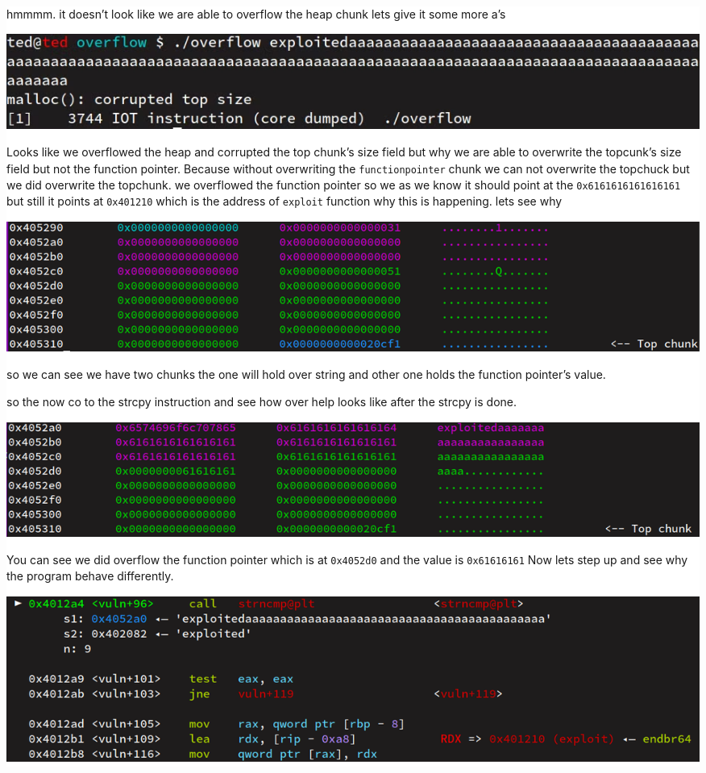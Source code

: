 hmmmm. it doesn’t look like we are able to overflow the heap chunk lets give it some more a’s 

![Screenshot at 2024-09-26 17-21-35.png](Heap%20Exploitation%20Part%203%20%7BHeap%20Overflow%7D%2039636a134fcd474aa1c13f9990b1fb87/e7ab0639-1011-4530-8132-bd4f25260160.png)

Looks like we overflowed the heap and corrupted the top chunk’s size field but why we are able to overwrite the topcunk’s size field but not the function pointer. Because without overwriting the `functionpointer` chunk we can not overwrite the topchuck but we did overwrite the topchunk. we overflowed the function pointer so we as we know it should  point at the `0x6161616161616161` but still it points at `0x401210` which is the address of `exploit` function why this is happening. lets see why 

![Screenshot at 2024-09-26 17-32-33.png](Heap%20Exploitation%20Part%203%20%7BHeap%20Overflow%7D%2039636a134fcd474aa1c13f9990b1fb87/Screenshot_at_2024-09-26_17-32-33.png)

so we can see we have two chunks the one will hold over string and other one holds the function pointer’s value. 

so the now co to the strcpy instruction and see how over help looks like after the strcpy is done.

![Screenshot at 2024-09-26 17-41-37.png](Heap%20Exploitation%20Part%203%20%7BHeap%20Overflow%7D%2039636a134fcd474aa1c13f9990b1fb87/Screenshot_at_2024-09-26_17-41-37.png)

You can see we did overflow the function pointer which is at `0x4052d0` and the value is `0x61616161` Now lets step up and see why the program behave differently.

![Screenshot at 2024-09-26 18-23-42.png](Heap%20Exploitation%20Part%203%20%7BHeap%20Overflow%7D%2039636a134fcd474aa1c13f9990b1fb87/Screenshot_at_2024-09-26_18-23-42.png)
